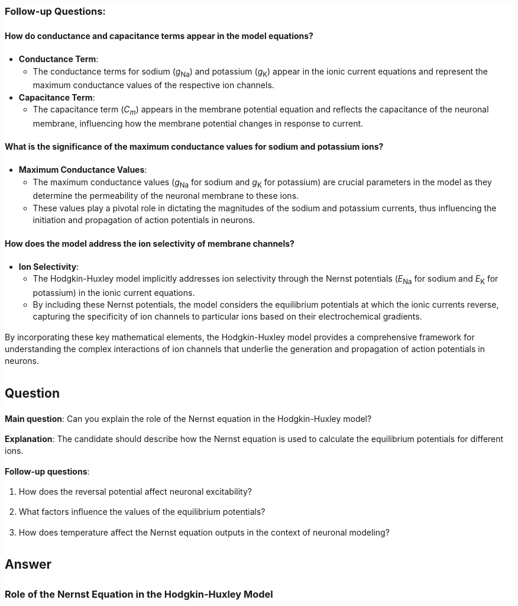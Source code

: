 ### Follow-up Questions:

#### How do conductance and capacitance terms appear in the model equations?
- **Conductance Term**:
  - The conductance terms for sodium ($g_{\text{Na}}$) and potassium ($g_{\text{K}}$) appear in the ionic current equations and represent the maximum conductance values of the respective ion channels.
- **Capacitance Term**:
  - The capacitance term ($C_m$) appears in the membrane potential equation and reflects the capacitance of the neuronal membrane, influencing how the membrane potential changes in response to current.

#### What is the significance of the maximum conductance values for sodium and potassium ions?
- **Maximum Conductance Values**:
  - The maximum conductance values ($g_{\text{Na}}$ for sodium and $g_{\text{K}}$ for potassium) are crucial parameters in the model as they determine the permeability of the neuronal membrane to these ions.
  - These values play a pivotal role in dictating the magnitudes of the sodium and potassium currents, thus influencing the initiation and propagation of action potentials in neurons.

#### How does the model address the ion selectivity of membrane channels?
- **Ion Selectivity**:
  - The Hodgkin-Huxley model implicitly addresses ion selectivity through the Nernst potentials ($E_{\text{Na}}$ for sodium and $E_{\text{K}}$ for potassium) in the ionic current equations.
  - By including these Nernst potentials, the model considers the equilibrium potentials at which the ionic currents reverse, capturing the specificity of ion channels to particular ions based on their electrochemical gradients.

By incorporating these key mathematical elements, the Hodgkin-Huxley model provides a comprehensive framework for understanding the complex interactions of ion channels that underlie the generation and propagation of action potentials in neurons.

## Question
**Main question**: Can you explain the role of the Nernst equation in the Hodgkin-Huxley model?

**Explanation**: The candidate should describe how the Nernst equation is used to calculate the equilibrium potentials for different ions.

**Follow-up questions**:

1. How does the reversal potential affect neuronal excitability?

2. What factors influence the values of the equilibrium potentials?

3. How does temperature affect the Nernst equation outputs in the context of neuronal modeling?





## Answer

### Role of the Nernst Equation in the Hodgkin-Huxley Model
